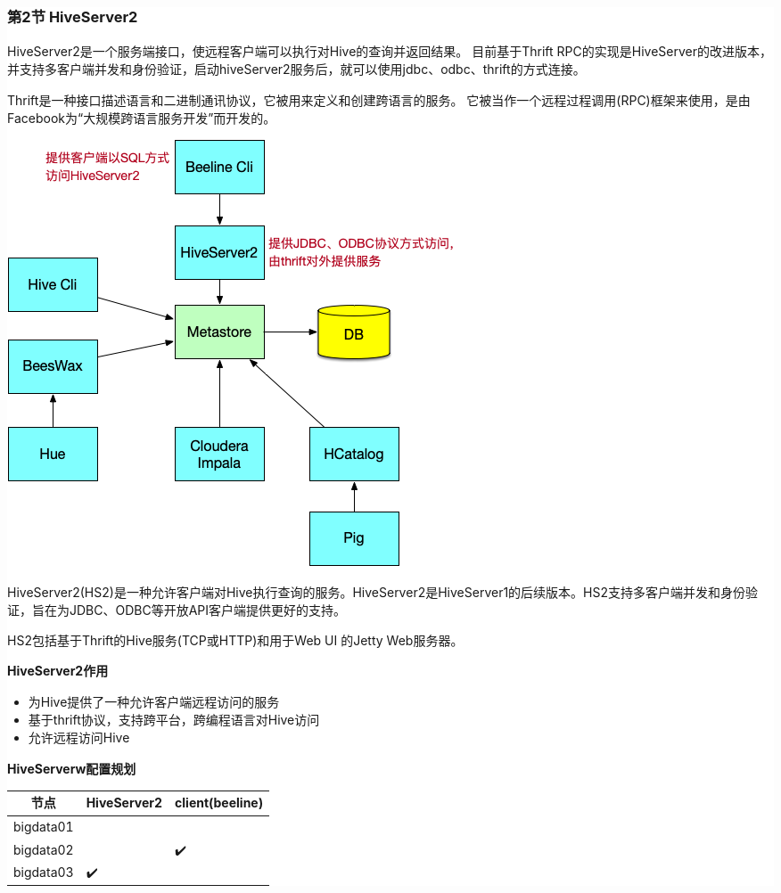 ### 第2节 HiveServer2

HiveServer2是一个服务端接口，使远程客户端可以执行对Hive的查询并返回结果。 目前基于Thrift RPC的实现是HiveServer的改进版本，并支持多客户端并发和身份验证，启动hiveServer2服务后，就可以使用jdbc、odbc、thrift的方式连接。

Thrift是一种接口描述语言和二进制通讯协议，它被用来定义和创建跨语言的服务。 它被当作一个远程过程调用(RPC)框架来使用，是由Facebook为“大规模跨语言服务开发”而开发的。

![hiveserver2架构](./imgs/hiveserver2架构.png)

HiveServer2(HS2)是一种允许客户端对Hive执行查询的服务。HiveServer2是HiveServer1的后续版本。HS2支持多客户端并发和身份验证，旨在为JDBC、ODBC等开放API客户端提供更好的支持。

HS2包括基于Thrift的Hive服务(TCP或HTTP)和用于Web UI 的Jetty Web服务器。

**HiveServer2作用**

- 为Hive提供了一种允许客户端远程访问的服务
- 基于thrift协议，支持跨平台，跨编程语言对Hive访问
- 允许远程访问Hive

**HiveServerw配置规划**

| 节点      | HiveServer2 | client(beeline) |
| --------- | ----------- | --------------- |
| bigdata01 |             |                 |
| bigdata02 |             | ✔️               |
| bigdata03 | ✔️           |                 |
